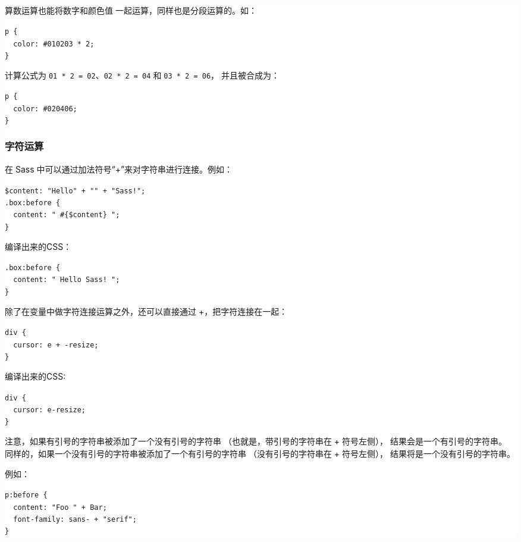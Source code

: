 算数运算也能将数字和颜色值 一起运算，同样也是分段运算的。如：

```
p {
  color: #010203 * 2;
}
```

计算公式为 `01 * 2 = 02`、`02 * 2 = 04` 和 `03 * 2 = 06`， 并且被合成为：

```
p {
  color: #020406;
}
```

### 字符运算

在 Sass 中可以通过加法符号“+”来对字符串进行连接。例如：

```
$content: "Hello" + "" + "Sass!";
.box:before {
  content: " #{$content} ";
}
```

编译出来的CSS：

```
.box:before {
  content: " Hello Sass! ";
}
```

除了在变量中做字符连接运算之外，还可以直接通过 +，把字符连接在一起：

```
div {
  cursor: e + -resize;
}
```

编译出来的CSS:

```
div {
  cursor: e-resize;
}
```

注意，如果有引号的字符串被添加了一个没有引号的字符串 （也就是，带引号的字符串在 + 符号左侧）， 结果会是一个有引号的字符串。 同样的，如果一个没有引号的字符串被添加了一个有引号的字符串 （没有引号的字符串在 + 符号左侧）， 结果将是一个没有引号的字符串。 

例如：

```
p:before {
  content: "Foo " + Bar;
  font-family: sans- + "serif";
}
```
